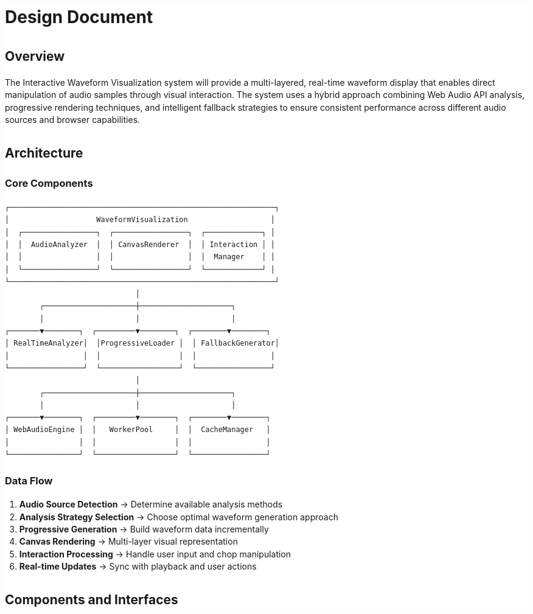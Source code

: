 # Design Document

## Overview

The Interactive Waveform Visualization system will provide a multi-layered, real-time waveform display that enables direct manipulation of audio samples through visual interaction. The system uses a hybrid approach combining Web Audio API analysis, progressive rendering techniques, and intelligent fallback strategies to ensure consistent performance across different audio sources and browser capabilities.

## Architecture

### Core Components

```
┌─────────────────────────────────────────────────────────────┐
│                    WaveformVisualization                   │
│  ┌─────────────────┐  ┌─────────────────┐  ┌─────────────┐ │
│  │  AudioAnalyzer  │  │ CanvasRenderer  │  │ Interaction │ │
│  │                 │  │                 │  │  Manager    │ │
│  └─────────────────┘  └─────────────────┘  └─────────────┘ │
└─────────────────────────────────────────────────────────────┘
                              │
        ┌─────────────────────┼─────────────────────┐
        │                     │                     │
┌───────▼────────┐  ┌─────────▼────────┐  ┌────────▼────────┐
│ RealTimeAnalyzer│  │ProgressiveLoader │  │ FallbackGenerator│
│                 │  │                  │  │                 │
└─────────────────┘  └──────────────────┘  └─────────────────┘
                              │
        ┌─────────────────────┼─────────────────────┐
        │                     │                     │
┌───────▼────────┐  ┌─────────▼────────┐  ┌────────▼────────┐
│ WebAudioEngine │  │   WorkerPool     │  │  CacheManager   │
│                │  │                  │  │                 │
└────────────────┘  └──────────────────┘  └─────────────────┘
```

### Data Flow

1. **Audio Source Detection** → Determine available analysis methods
2. **Analysis Strategy Selection** → Choose optimal waveform generation approach
3. **Progressive Generation** → Build waveform data incrementally
4. **Canvas Rendering** → Multi-layer visual representation
5. **Interaction Processing** → Handle user input and chop manipulation
6. **Real-time Updates** → Sync with playback and user actions

## Components and Interfaces
